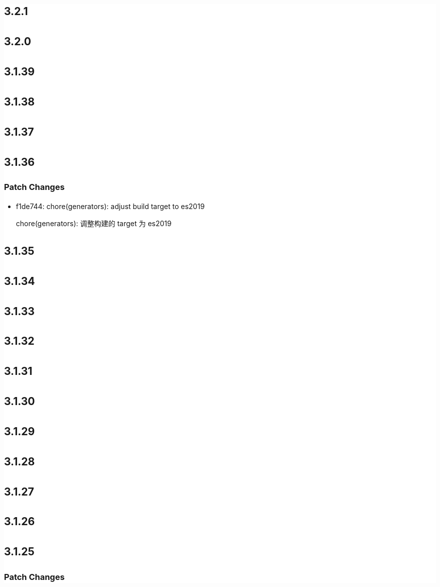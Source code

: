 ## 3.2.1

## 3.2.0

## 3.1.39

## 3.1.38

## 3.1.37

## 3.1.36

### Patch Changes

- f1de744: chore(generators): adjust build target to es2019

  chore(generators): 调整构建的 target 为 es2019

## 3.1.35

## 3.1.34

## 3.1.33

## 3.1.32

## 3.1.31

## 3.1.30

## 3.1.29

## 3.1.28

## 3.1.27

## 3.1.26

## 3.1.25

### Patch Changes
